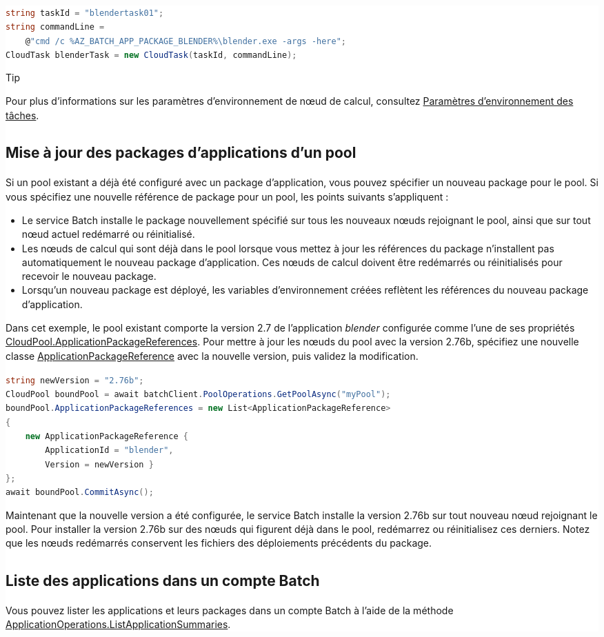 ```csharp
string taskId = "blendertask01";
string commandLine =
    @"cmd /c %AZ_BATCH_APP_PACKAGE_BLENDER%\blender.exe -args -here";
CloudTask blenderTask = new CloudTask(taskId, commandLine);
```

> [!TIP]
> Pour plus d’informations sur les paramètres d’environnement de nœud de calcul, consultez [Paramètres d’environnement des tâches](jobs-and-tasks.md#environment-settings-for-tasks).

## <a name="update-a-pools-application-packages"></a>Mise à jour des packages d’applications d’un pool

Si un pool existant a déjà été configuré avec un package d’application, vous pouvez spécifier un nouveau package pour le pool. Si vous spécifiez une nouvelle référence de package pour un pool, les points suivants s’appliquent :

- Le service Batch installe le package nouvellement spécifié sur tous les nouveaux nœuds rejoignant le pool, ainsi que sur tout nœud actuel redémarré ou réinitialisé.
- Les nœuds de calcul qui sont déjà dans le pool lorsque vous mettez à jour les références du package n’installent pas automatiquement le nouveau package d’application. Ces nœuds de calcul doivent être redémarrés ou réinitialisés pour recevoir le nouveau package.
- Lorsqu’un nouveau package est déployé, les variables d’environnement créées reflètent les références du nouveau package d’application.

Dans cet exemple, le pool existant comporte la version 2.7 de l’application *blender* configurée comme l’une de ses propriétés [CloudPool.ApplicationPackageReferences](/dotnet/api/microsoft.azure.batch.cloudpool.applicationpackagereferences). Pour mettre à jour les nœuds du pool avec la version 2.76b, spécifiez une nouvelle classe [ApplicationPackageReference](/dotnet/api/microsoft.azure.batch.applicationpackagereference) avec la nouvelle version, puis validez la modification.

```csharp
string newVersion = "2.76b";
CloudPool boundPool = await batchClient.PoolOperations.GetPoolAsync("myPool");
boundPool.ApplicationPackageReferences = new List<ApplicationPackageReference>
{
    new ApplicationPackageReference {
        ApplicationId = "blender",
        Version = newVersion }
};
await boundPool.CommitAsync();
```

Maintenant que la nouvelle version a été configurée, le service Batch installe la version 2.76b sur tout nouveau nœud rejoignant le pool. Pour installer la version 2.76b sur des nœuds qui figurent déjà dans le pool, redémarrez ou réinitialisez ces derniers. Notez que les nœuds redémarrés conservent les fichiers des déploiements précédents du package.

## <a name="list-the-applications-in-a-batch-account"></a>Liste des applications dans un compte Batch

Vous pouvez lister les applications et leurs packages dans un compte Batch à l’aide de la méthode [ApplicationOperations.ListApplicationSummaries](/dotnet/api/microsoft.azure.batch.applicationoperations.listapplicationsummaries).

